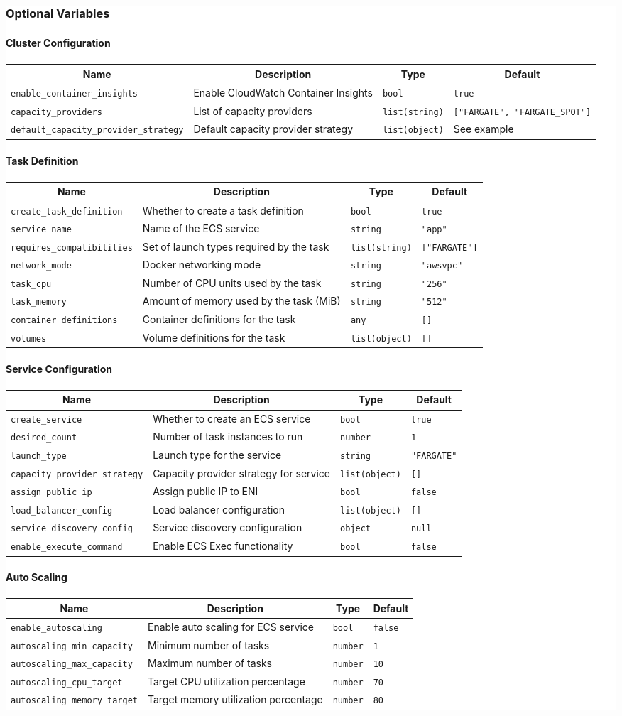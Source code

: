 ### Optional Variables

#### Cluster Configuration
| Name | Description | Type | Default |
|------|-------------|------|---------|
| `enable_container_insights` | Enable CloudWatch Container Insights | `bool` | `true` |
| `capacity_providers` | List of capacity providers | `list(string)` | `["FARGATE", "FARGATE_SPOT"]` |
| `default_capacity_provider_strategy` | Default capacity provider strategy | `list(object)` | See example |

#### Task Definition
| Name | Description | Type | Default |
|------|-------------|------|---------|
| `create_task_definition` | Whether to create a task definition | `bool` | `true` |
| `service_name` | Name of the ECS service | `string` | `"app"` |
| `requires_compatibilities` | Set of launch types required by the task | `list(string)` | `["FARGATE"]` |
| `network_mode` | Docker networking mode | `string` | `"awsvpc"` |
| `task_cpu` | Number of CPU units used by the task | `string` | `"256"` |
| `task_memory` | Amount of memory used by the task (MiB) | `string` | `"512"` |
| `container_definitions` | Container definitions for the task | `any` | `[]` |
| `volumes` | Volume definitions for the task | `list(object)` | `[]` |

#### Service Configuration
| Name | Description | Type | Default |
|------|-------------|------|---------|
| `create_service` | Whether to create an ECS service | `bool` | `true` |
| `desired_count` | Number of task instances to run | `number` | `1` |
| `launch_type` | Launch type for the service | `string` | `"FARGATE"` |
| `capacity_provider_strategy` | Capacity provider strategy for service | `list(object)` | `[]` |
| `assign_public_ip` | Assign public IP to ENI | `bool` | `false` |
| `load_balancer_config` | Load balancer configuration | `list(object)` | `[]` |
| `service_discovery_config` | Service discovery configuration | `object` | `null` |
| `enable_execute_command` | Enable ECS Exec functionality | `bool` | `false` |

#### Auto Scaling
| Name | Description | Type | Default |
|------|-------------|------|---------|
| `enable_autoscaling` | Enable auto scaling for ECS service | `bool` | `false` |
| `autoscaling_min_capacity` | Minimum number of tasks | `number` | `1` |
| `autoscaling_max_capacity` | Maximum number of tasks | `number` | `10` |
| `autoscaling_cpu_target` | Target CPU utilization percentage | `number` | `70` |
| `autoscaling_memory_target` | Target memory utilization percentage | `number` | `80` |
